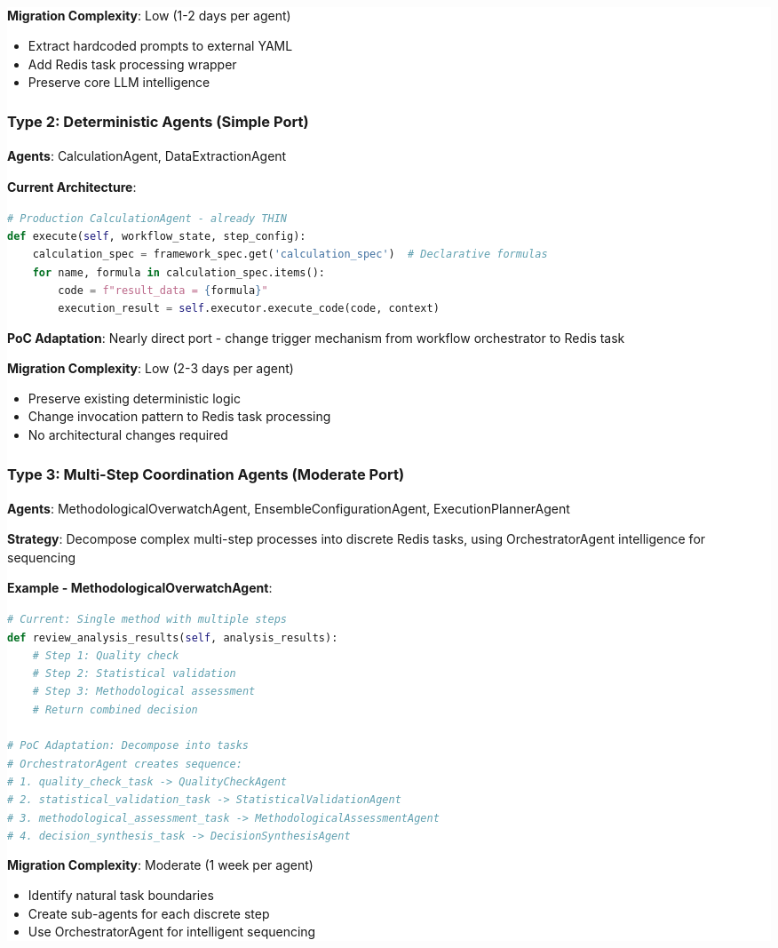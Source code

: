 **Migration Complexity**: Low (1-2 days per agent)
- Extract hardcoded prompts to external YAML
- Add Redis task processing wrapper
- Preserve core LLM intelligence

### Type 2: Deterministic Agents (Simple Port)
**Agents**: CalculationAgent, DataExtractionAgent

**Current Architecture**:
```python
# Production CalculationAgent - already THIN
def execute(self, workflow_state, step_config):
    calculation_spec = framework_spec.get('calculation_spec')  # Declarative formulas
    for name, formula in calculation_spec.items():
        code = f"result_data = {formula}"
        execution_result = self.executor.execute_code(code, context)
```

**PoC Adaptation**: Nearly direct port - change trigger mechanism from workflow orchestrator to Redis task

**Migration Complexity**: Low (2-3 days per agent)
- Preserve existing deterministic logic
- Change invocation pattern to Redis task processing
- No architectural changes required

### Type 3: Multi-Step Coordination Agents (Moderate Port)
**Agents**: MethodologicalOverwatchAgent, EnsembleConfigurationAgent, ExecutionPlannerAgent

**Strategy**: Decompose complex multi-step processes into discrete Redis tasks, using OrchestratorAgent intelligence for sequencing

**Example - MethodologicalOverwatchAgent**:
```python
# Current: Single method with multiple steps
def review_analysis_results(self, analysis_results):
    # Step 1: Quality check
    # Step 2: Statistical validation  
    # Step 3: Methodological assessment
    # Return combined decision

# PoC Adaptation: Decompose into tasks
# OrchestratorAgent creates sequence:
# 1. quality_check_task -> QualityCheckAgent
# 2. statistical_validation_task -> StatisticalValidationAgent  
# 3. methodological_assessment_task -> MethodologicalAssessmentAgent
# 4. decision_synthesis_task -> DecisionSynthesisAgent
```

**Migration Complexity**: Moderate (1 week per agent)
- Identify natural task boundaries
- Create sub-agents for each discrete step
- Use OrchestratorAgent for intelligent sequencing
